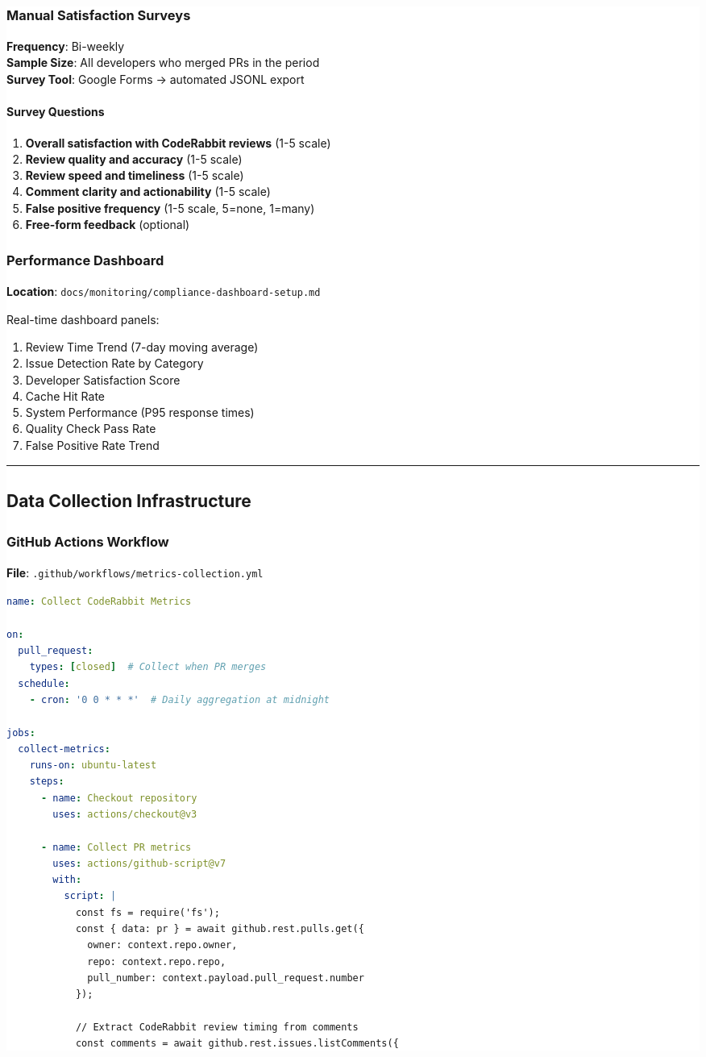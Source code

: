 ### Manual Satisfaction Surveys

**Frequency**: Bi-weekly  
**Sample Size**: All developers who merged PRs in the period  
**Survey Tool**: Google Forms → automated JSONL export

#### Survey Questions

1. **Overall satisfaction with CodeRabbit reviews** (1-5 scale)
2. **Review quality and accuracy** (1-5 scale)
3. **Review speed and timeliness** (1-5 scale)
4. **Comment clarity and actionability** (1-5 scale)
5. **False positive frequency** (1-5 scale, 5=none, 1=many)
6. **Free-form feedback** (optional)

### Performance Dashboard

**Location**: `docs/monitoring/compliance-dashboard-setup.md`

Real-time dashboard panels:
1. Review Time Trend (7-day moving average)
2. Issue Detection Rate by Category
3. Developer Satisfaction Score
4. Cache Hit Rate
5. System Performance (P95 response times)
6. Quality Check Pass Rate
7. False Positive Rate Trend

---

## Data Collection Infrastructure

### GitHub Actions Workflow

**File**: `.github/workflows/metrics-collection.yml`

```yaml
name: Collect CodeRabbit Metrics

on:
  pull_request:
    types: [closed]  # Collect when PR merges
  schedule:
    - cron: '0 0 * * *'  # Daily aggregation at midnight

jobs:
  collect-metrics:
    runs-on: ubuntu-latest
    steps:
      - name: Checkout repository
        uses: actions/checkout@v3
      
      - name: Collect PR metrics
        uses: actions/github-script@v7
        with:
          script: |
            const fs = require('fs');
            const { data: pr } = await github.rest.pulls.get({
              owner: context.repo.owner,
              repo: context.repo.repo,
              pull_number: context.payload.pull_request.number
            });
            
            // Extract CodeRabbit review timing from comments
            const comments = await github.rest.issues.listComments({
```